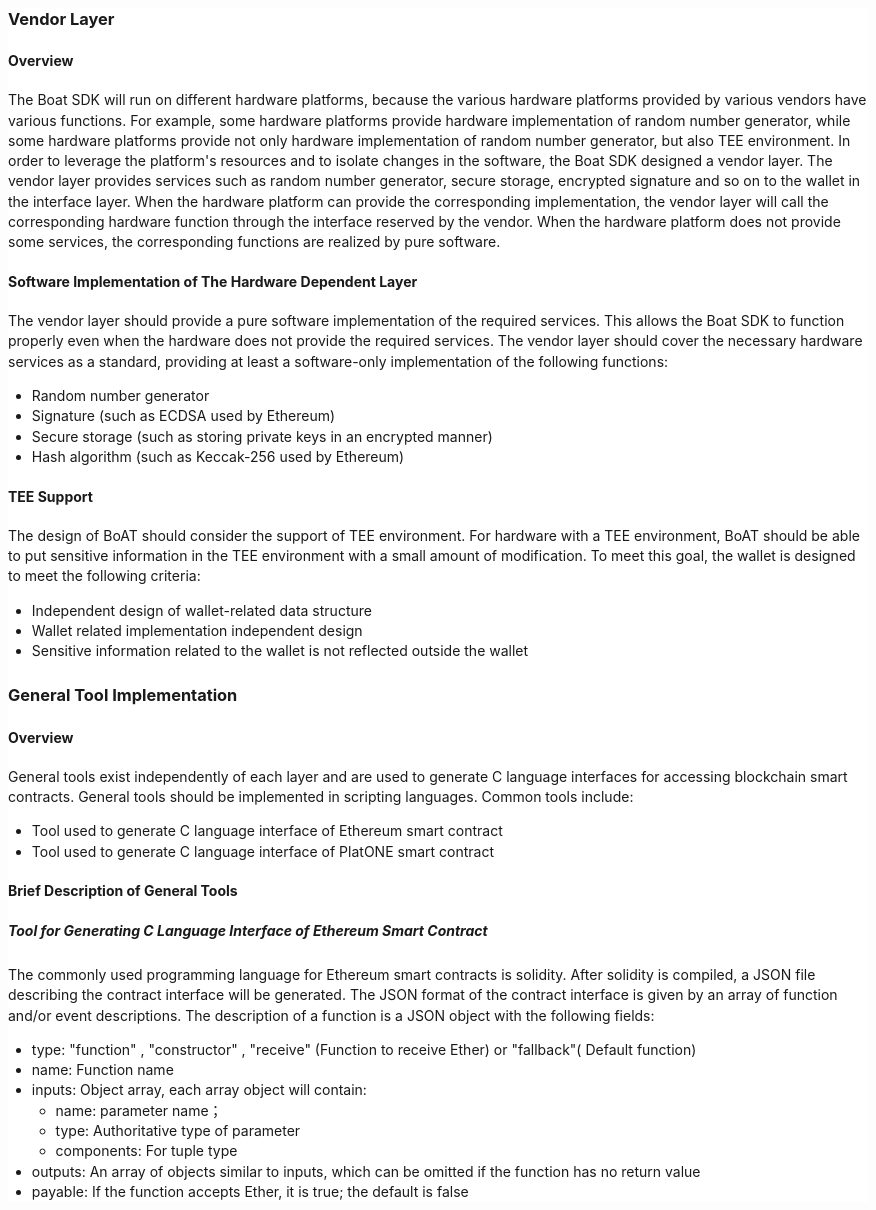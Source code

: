 

### Vendor Layer
#### Overview
The Boat SDK will run on different hardware platforms, because the various hardware platforms provided by various vendors have various functions. For example, some hardware platforms provide hardware implementation of random number generator, while some hardware platforms provide not only hardware implementation of random number generator, but also TEE environment. In order to leverage the platform's resources and to isolate changes in the software, the Boat SDK designed a vendor layer. The vendor layer provides services such as random number generator, secure storage, encrypted signature and so on to the wallet in the interface layer. When the hardware platform can provide the corresponding implementation, the vendor layer will call the corresponding hardware function through the interface reserved by the vendor. When the hardware platform does not provide some services, the corresponding functions are realized by pure software.

#### Software Implementation of The Hardware Dependent Layer
The vendor layer should provide a pure software implementation of the required services. This allows the Boat SDK to function properly even when the hardware does not provide the required services. The vendor layer should cover the necessary hardware services as a standard, providing at least a software-only implementation of the following functions:
+ Random number generator
+ Signature (such as ECDSA used by Ethereum)
+ Secure storage (such as storing private keys in an encrypted manner)
+ Hash algorithm (such as Keccak-256 used by Ethereum)


#### TEE Support
The design of BoAT should consider the support of TEE environment. For hardware with a TEE environment, BoAT should be able to put sensitive information in the TEE environment with a small amount of modification. To meet this goal, the wallet is designed to meet the following criteria:
+ Independent design of wallet-related data structure
+ Wallet related implementation independent design
+ Sensitive information related to the wallet is not reflected outside the wallet

### General Tool Implementation

#### Overview
General tools exist independently of each layer and are used to generate C language interfaces for accessing blockchain smart contracts. General tools should be implemented in scripting languages. Common tools include:
+ Tool used to generate C language interface of Ethereum smart contract
+ Tool used to generate C language interface of PlatONE smart contract

#### Brief Description of General Tools

##### Tool for Generating C Language Interface of Ethereum Smart Contract
The commonly used programming language for Ethereum smart contracts is solidity. After solidity is compiled, a JSON file describing the contract interface will be generated. The JSON format of the contract interface is given by an array of function and/or event descriptions. The description of a function is a JSON object with the following fields:
+ type: "function" , "constructor" , "receive" (Function to receive Ether) or "fallback"( Default function)
+ name: Function name
+ inputs: Object array, each array object will contain:
   - name: parameter name；
   - type: Authoritative type of parameter 
   - components: For tuple type
+ outputs: An array of objects similar to inputs, which can be omitted if the function has no return value
+ payable: If the function accepts Ether, it is true; the default is false